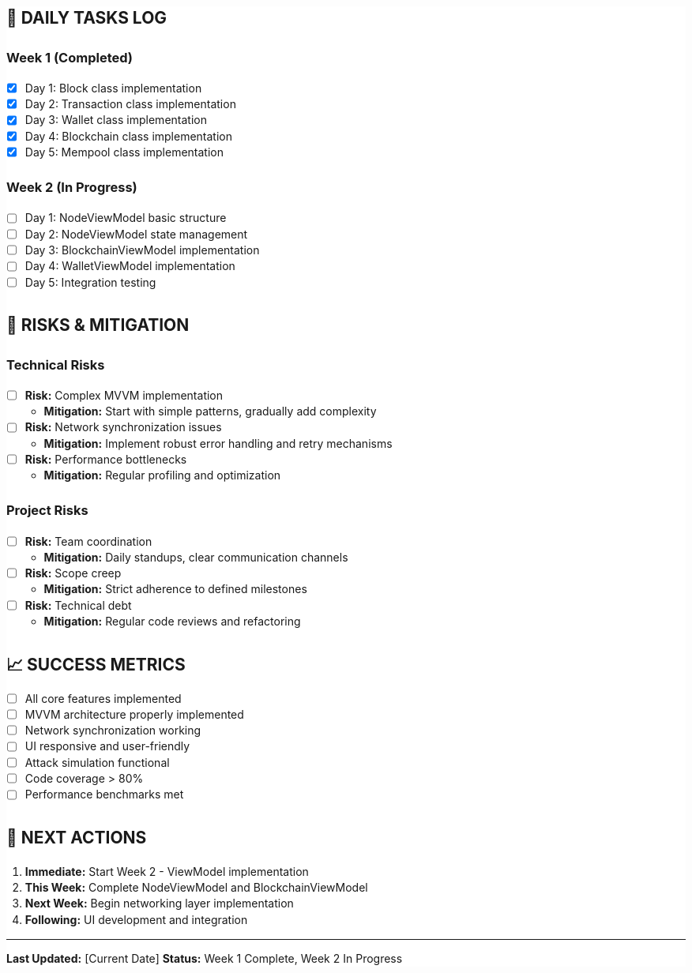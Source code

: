 ## 📝 DAILY TASKS LOG
### Week 1 (Completed)
- [x] Day 1: Block class implementation
- [x] Day 2: Transaction class implementation
- [x] Day 3: Wallet class implementation
- [x] Day 4: Blockchain class implementation
- [x] Day 5: Mempool class implementation

### Week 2 (In Progress)
- [ ] Day 1: NodeViewModel basic structure
- [ ] Day 2: NodeViewModel state management
- [ ] Day 3: BlockchainViewModel implementation
- [ ] Day 4: WalletViewModel implementation
- [ ] Day 5: Integration testing

## 🚨 RISKS & MITIGATION
### Technical Risks
- [ ] **Risk:** Complex MVVM implementation
  - **Mitigation:** Start with simple patterns, gradually add complexity
- [ ] **Risk:** Network synchronization issues
  - **Mitigation:** Implement robust error handling and retry mechanisms
- [ ] **Risk:** Performance bottlenecks
  - **Mitigation:** Regular profiling and optimization

### Project Risks
- [ ] **Risk:** Team coordination
  - **Mitigation:** Daily standups, clear communication channels
- [ ] **Risk:** Scope creep
  - **Mitigation:** Strict adherence to defined milestones
- [ ] **Risk:** Technical debt
  - **Mitigation:** Regular code reviews and refactoring

## 📈 SUCCESS METRICS
- [ ] All core features implemented
- [ ] MVVM architecture properly implemented
- [ ] Network synchronization working
- [ ] UI responsive and user-friendly
- [ ] Attack simulation functional
- [ ] Code coverage > 80%
- [ ] Performance benchmarks met

## 🔄 NEXT ACTIONS
1. **Immediate:** Start Week 2 - ViewModel implementation
2. **This Week:** Complete NodeViewModel and BlockchainViewModel
3. **Next Week:** Begin networking layer implementation
4. **Following:** UI development and integration

---
**Last Updated:** [Current Date]
**Status:** Week 1 Complete, Week 2 In Progress 